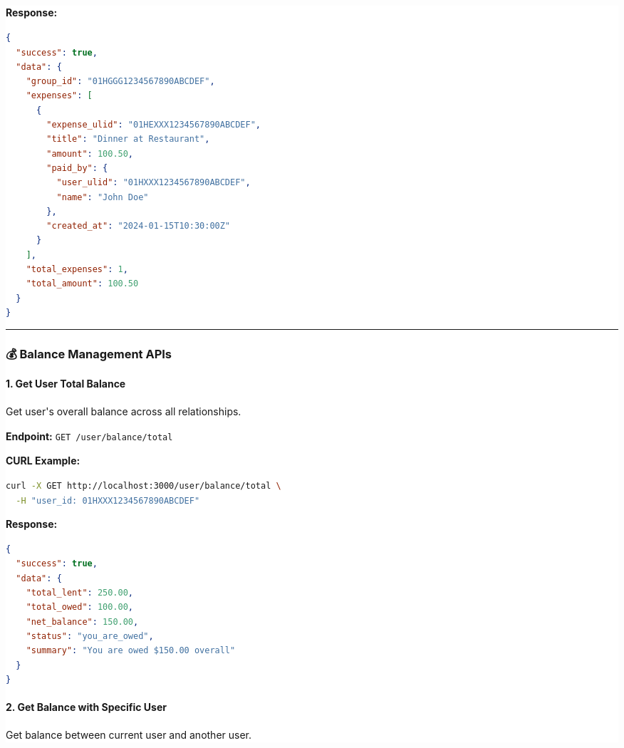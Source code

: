 **Response:**
```json
{
  "success": true,
  "data": {
    "group_id": "01HGGG1234567890ABCDEF",
    "expenses": [
      {
        "expense_ulid": "01HEXXX1234567890ABCDEF",
        "title": "Dinner at Restaurant",
        "amount": 100.50,
        "paid_by": {
          "user_ulid": "01HXXX1234567890ABCDEF",
          "name": "John Doe"
        },
        "created_at": "2024-01-15T10:30:00Z"
      }
    ],
    "total_expenses": 1,
    "total_amount": 100.50
  }
}
```

---

### 💰 **Balance Management APIs**

#### 1. Get User Total Balance
Get user's overall balance across all relationships.

**Endpoint:** `GET /user/balance/total`

**CURL Example:**
```bash
curl -X GET http://localhost:3000/user/balance/total \
  -H "user_id: 01HXXX1234567890ABCDEF"
```

**Response:**
```json
{
  "success": true,
  "data": {
    "total_lent": 250.00,
    "total_owed": 100.00,
    "net_balance": 150.00,
    "status": "you_are_owed",
    "summary": "You are owed $150.00 overall"
  }
}
```

#### 2. Get Balance with Specific User
Get balance between current user and another user.
